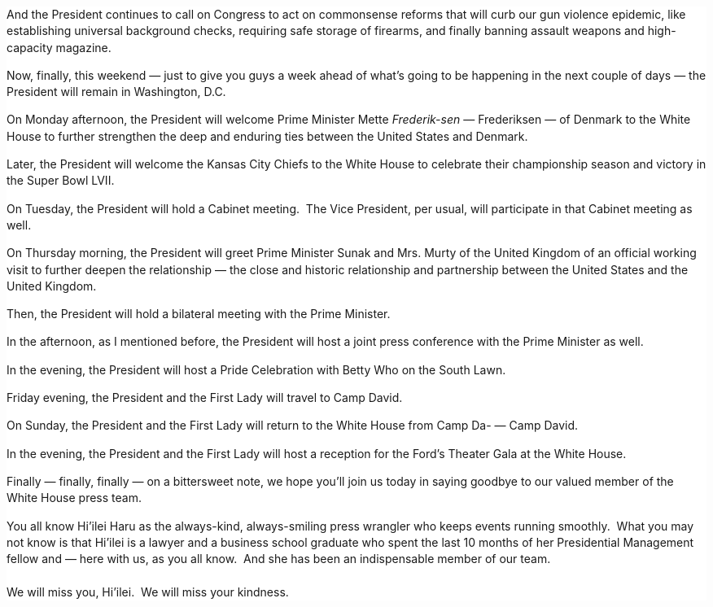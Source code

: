 And the President continues to call on Congress to act on commonsense
reforms that will curb our gun violence epidemic, like establishing
universal background checks, requiring safe storage of firearms, and
finally banning assault weapons and high-capacity magazine.   
  
Now, finally, this weekend — just to give you guys a week ahead of
what’s going to be happening in the next couple of days — the President
will remain in Washington, D.C.   
  
On Monday afternoon, the President will welcome Prime Minister Mette
*Frederik-sen* — Frederiksen — of Denmark to the White House to further
strengthen the deep and enduring ties between the United States and
Denmark.    
  
Later, the President will welcome the Kansas City Chiefs to the White
House to celebrate their championship season and victory in the Super
Bowl LVII.   
  
On Tuesday, the President will hold a Cabinet meeting.  The Vice
President, per usual, will participate in that Cabinet meeting as
well.  
  
On Thursday morning, the President will greet Prime Minister Sunak and
Mrs. Murty of the United Kingdom of an official working visit to further
deepen the relationship — the close and historic relationship and
partnership between the United States and the United Kingdom.  
  
Then, the President will hold a bilateral meeting with the Prime
Minister.  
  
In the afternoon, as I mentioned before, the President will host a joint
press conference with the Prime Minister as well.   
  
In the evening, the President will host a Pride Celebration with Betty
Who on the South Lawn.  
  
Friday evening, the President and the First Lady will travel to Camp
David.   
  
On Sunday, the President and the First Lady will return to the White
House from Camp Da- — Camp David.   
  
In the evening, the President and the First Lady will host a reception
for the Ford’s Theater Gala at the White House.   
  
Finally — finally, finally — on a bittersweet note, we hope you’ll join
us today in saying goodbye to our valued member of the White House press
team.   
  
You all know Hi’ilei Haru as the always-kind, always-smiling press
wrangler who keeps events running smoothly.  What you may not know is
that Hi’ilei is a lawyer and a business school graduate who spent the
last 10 months of her Presidential Management fellow and — here with us,
as you all know.  And she has been an indispensable member of our
team.   
   
We will miss you, Hi’ilei.  We will miss your kindness.    
  